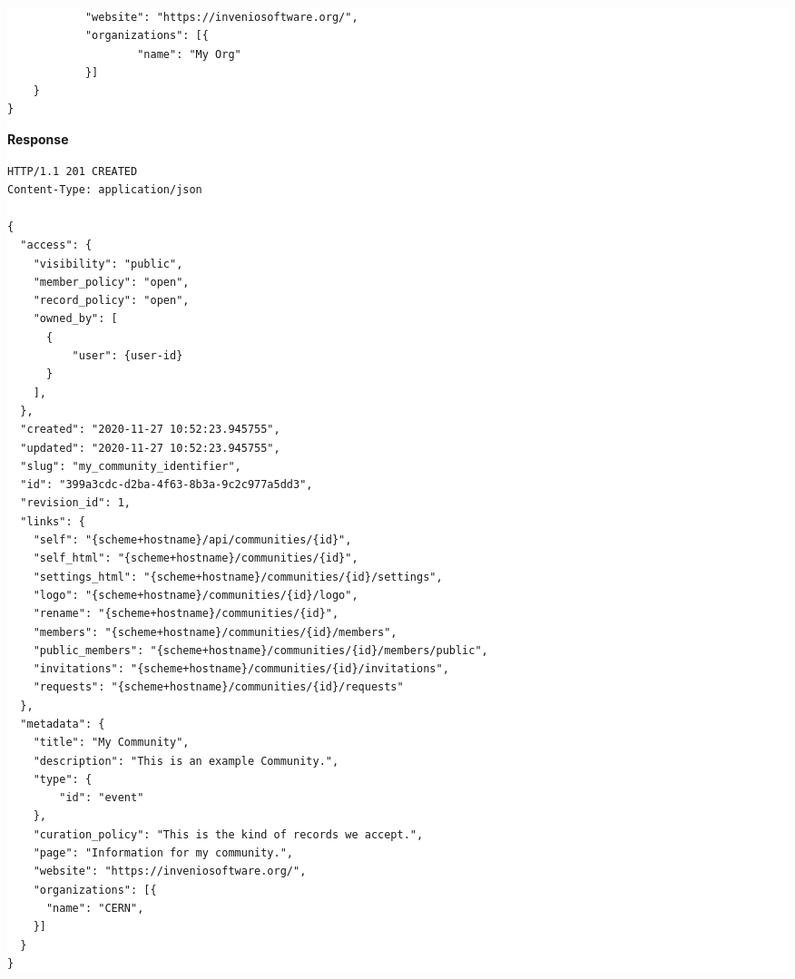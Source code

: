 ```http
            "website": "https://inveniosoftware.org/",
            "organizations": [{
                    "name": "My Org"
            }]
    }
}
```

**Response**

```http
HTTP/1.1 201 CREATED
Content-Type: application/json

{
  "access": {
    "visibility": "public",
    "member_policy": "open",
    "record_policy": "open",
    "owned_by": [
      {
          "user": {user-id}
      }
    ],
  },
  "created": "2020-11-27 10:52:23.945755",
  "updated": "2020-11-27 10:52:23.945755",
  "slug": "my_community_identifier",
  "id": "399a3cdc-d2ba-4f63-8b3a-9c2c977a5dd3",
  "revision_id": 1,
  "links": {
    "self": "{scheme+hostname}/api/communities/{id}",
    "self_html": "{scheme+hostname}/communities/{id}",
    "settings_html": "{scheme+hostname}/communities/{id}/settings",
    "logo": "{scheme+hostname}/communities/{id}/logo",
    "rename": "{scheme+hostname}/communities/{id}",
    "members": "{scheme+hostname}/communities/{id}/members",
    "public_members": "{scheme+hostname}/communities/{id}/members/public",
    "invitations": "{scheme+hostname}/communities/{id}/invitations",
    "requests": "{scheme+hostname}/communities/{id}/requests"
  },
  "metadata": {
    "title": "My Community",
    "description": "This is an example Community.",
    "type": {
        "id": "event"
    },
    "curation_policy": "This is the kind of records we accept.",
    "page": "Information for my community.",
    "website": "https://inveniosoftware.org/",
    "organizations": [{
      "name": "CERN",
    }]
  }
}
```
